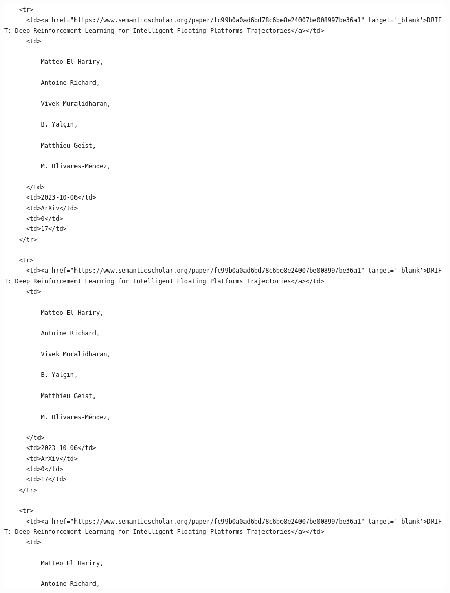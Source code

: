         <tr>
          <td><a href="https://www.semanticscholar.org/paper/fc99b0a0ad6bd78c6be8e24007be008997be36a1" target='_blank'>DRIFT: Deep Reinforcement Learning for Intelligent Floating Platforms Trajectories</a></td>
          <td>
            
              Matteo El Hariry,
            
              Antoine Richard,
            
              Vivek Muralidharan,
            
              B. Yalçın,
            
              Matthieu Geist,
            
              M. Olivares-Méndez,
            
          </td>
          <td>2023-10-06</td>
          <td>ArXiv</td>
          <td>0</td>
          <td>17</td>
        </tr>
    
        <tr>
          <td><a href="https://www.semanticscholar.org/paper/fc99b0a0ad6bd78c6be8e24007be008997be36a1" target='_blank'>DRIFT: Deep Reinforcement Learning for Intelligent Floating Platforms Trajectories</a></td>
          <td>
            
              Matteo El Hariry,
            
              Antoine Richard,
            
              Vivek Muralidharan,
            
              B. Yalçın,
            
              Matthieu Geist,
            
              M. Olivares-Méndez,
            
          </td>
          <td>2023-10-06</td>
          <td>ArXiv</td>
          <td>0</td>
          <td>17</td>
        </tr>
    
        <tr>
          <td><a href="https://www.semanticscholar.org/paper/fc99b0a0ad6bd78c6be8e24007be008997be36a1" target='_blank'>DRIFT: Deep Reinforcement Learning for Intelligent Floating Platforms Trajectories</a></td>
          <td>
            
              Matteo El Hariry,
            
              Antoine Richard,
            